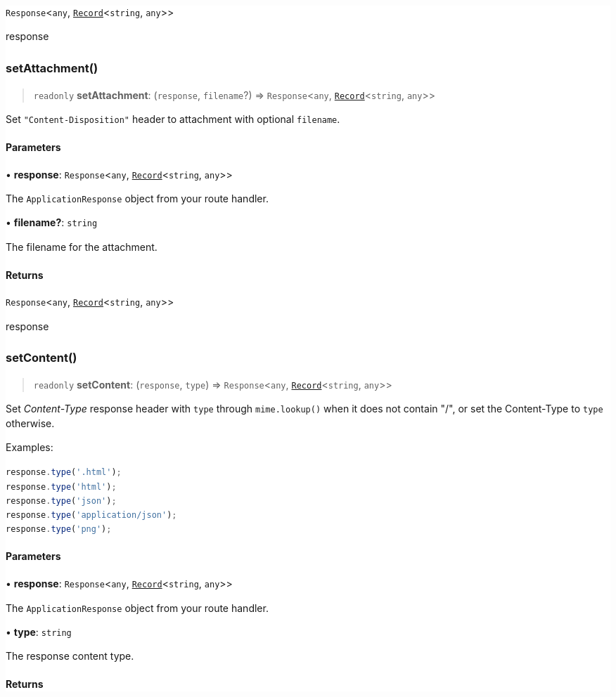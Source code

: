 `Response`\<`any`, [`Record`](https://www.typescriptlang.org/docs/handbook/utility-types.html#recordkeys-type)\<`string`, `any`\>\>

response

### setAttachment()

> `readonly` **setAttachment**: (`response`, `filename`?) => `Response`\<`any`, [`Record`](https://www.typescriptlang.org/docs/handbook/utility-types.html#recordkeys-type)\<`string`, `any`\>\>

Set `"Content-Disposition"` header to attachment with optional `filename`.

#### Parameters

• **response**: `Response`\<`any`, [`Record`](https://www.typescriptlang.org/docs/handbook/utility-types.html#recordkeys-type)\<`string`, `any`\>\>

The `ApplicationResponse` object from your route handler.

• **filename?**: `string`

The filename for the attachment.

#### Returns

`Response`\<`any`, [`Record`](https://www.typescriptlang.org/docs/handbook/utility-types.html#recordkeys-type)\<`string`, `any`\>\>

response

### setContent()

> `readonly` **setContent**: (`response`, `type`) => `Response`\<`any`, [`Record`](https://www.typescriptlang.org/docs/handbook/utility-types.html#recordkeys-type)\<`string`, `any`\>\>

Set _Content-Type_ response header with `type` through `mime.lookup()`
when it does not contain "/", or set the Content-Type to `type` otherwise.

Examples:
```js
response.type('.html');
response.type('html');
response.type('json');
response.type('application/json');
response.type('png');
```

#### Parameters

• **response**: `Response`\<`any`, [`Record`](https://www.typescriptlang.org/docs/handbook/utility-types.html#recordkeys-type)\<`string`, `any`\>\>

The `ApplicationResponse` object from your route handler.

• **type**: `string`

The response content type.

#### Returns
